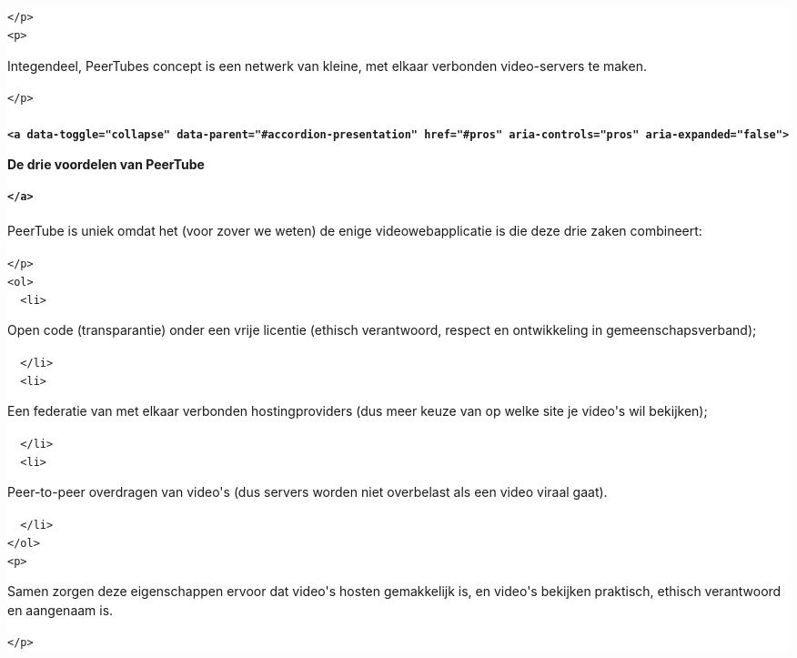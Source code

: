     </p>
    <p>

Integendeel, PeerTubes concept is een netwerk van kleine, met elkaar verbonden video-servers te maken.

    </p>
  </div>
</div>
</div>



<div class="panel panel-default">
<div class="panel-heading" role="tab">
  <h4 class="panel-title">

    <a data-toggle="collapse" data-parent="#accordion-presentation" href="#pros" aria-controls="pros" aria-expanded="false">

De drie voordelen van PeerTube

    </a>
  </h4>
</div>

<div id="pros" class="panel-collapse collapse">

  <div class="panel-body">
    <p>

PeerTube is uniek omdat het (voor zover we weten) de enige videowebapplicatie is die deze drie zaken combineert:

    </p>
    <ol>
      <li>

Open code (transparantie) onder een vrije licentie (ethisch verantwoord, respect en ontwikkeling in gemeenschapsverband);

      </li>
      <li>

Een federatie van met elkaar verbonden hostingproviders (dus meer keuze van op welke site je video's wil bekijken);

      </li>
      <li>

Peer-to-peer overdragen van video's (dus servers worden niet overbelast als een video viraal gaat).

      </li>
    </ol>
    <p>

Samen zorgen deze eigenschappen ervoor dat video's hosten gemakkelijk is, en video's bekijken praktisch, ethisch verantwoord en aangenaam is.

    </p>
  </div>
</div>
</div>
